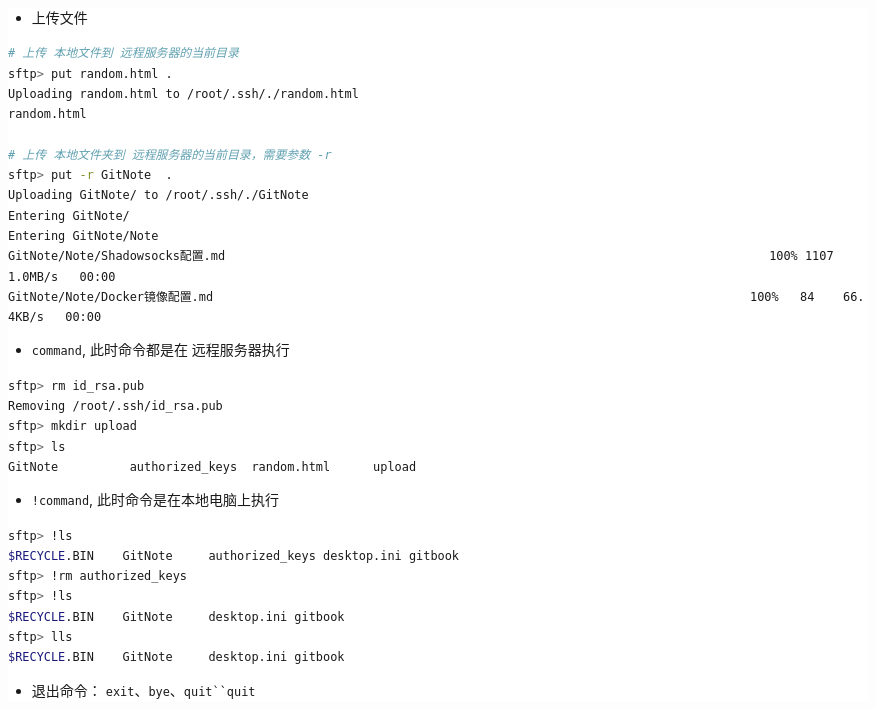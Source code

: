 - 上传文件

```zsh
# 上传 本地文件到 远程服务器的当前目录
sftp> put random.html .
Uploading random.html to /root/.ssh/./random.html
random.html

# 上传 本地文件夹到 远程服务器的当前目录，需要参数 -r 
sftp> put -r GitNote  .
Uploading GitNote/ to /root/.ssh/./GitNote
Entering GitNote/
Entering GitNote/Note
GitNote/Note/Shadowsocks配置.md                                                                            100% 1107     1.0MB/s   00:00
GitNote/Note/Docker镜像配置.md                                                                           100%   84    66.4KB/s   00:00
```

- `command`, 此时命令都是在 远程服务器执行

```zsh
sftp> rm id_rsa.pub
Removing /root/.ssh/id_rsa.pub
sftp> mkdir upload
sftp> ls
GitNote          authorized_keys  random.html      upload
```

- `!command`,  此时命令是在本地电脑上执行

```zsh
sftp> !ls
$RECYCLE.BIN	GitNote		authorized_keys	desktop.ini	gitbook
sftp> !rm authorized_keys
sftp> !ls
$RECYCLE.BIN	GitNote		desktop.ini	gitbook
sftp> lls
$RECYCLE.BIN	GitNote		desktop.ini	gitbook
```

- 退出命令： `exit`、`bye`、`quit``quit`
